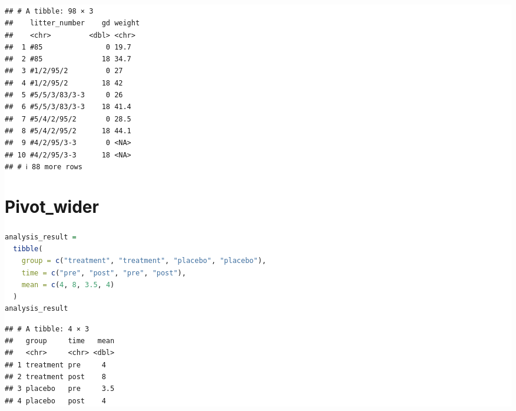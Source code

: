     ## # A tibble: 98 × 3
    ##    litter_number    gd weight
    ##    <chr>         <dbl> <chr> 
    ##  1 #85               0 19.7  
    ##  2 #85              18 34.7  
    ##  3 #1/2/95/2         0 27    
    ##  4 #1/2/95/2        18 42    
    ##  5 #5/5/3/83/3-3     0 26    
    ##  6 #5/5/3/83/3-3    18 41.4  
    ##  7 #5/4/2/95/2       0 28.5  
    ##  8 #5/4/2/95/2      18 44.1  
    ##  9 #4/2/95/3-3       0 <NA>  
    ## 10 #4/2/95/3-3      18 <NA>  
    ## # ℹ 88 more rows

# Pivot_wider

``` r
analysis_result = 
  tibble(
    group = c("treatment", "treatment", "placebo", "placebo"),
    time = c("pre", "post", "pre", "post"),
    mean = c(4, 8, 3.5, 4)
  )
analysis_result
```

    ## # A tibble: 4 × 3
    ##   group     time   mean
    ##   <chr>     <chr> <dbl>
    ## 1 treatment pre     4  
    ## 2 treatment post    8  
    ## 3 placebo   pre     3.5
    ## 4 placebo   post    4
